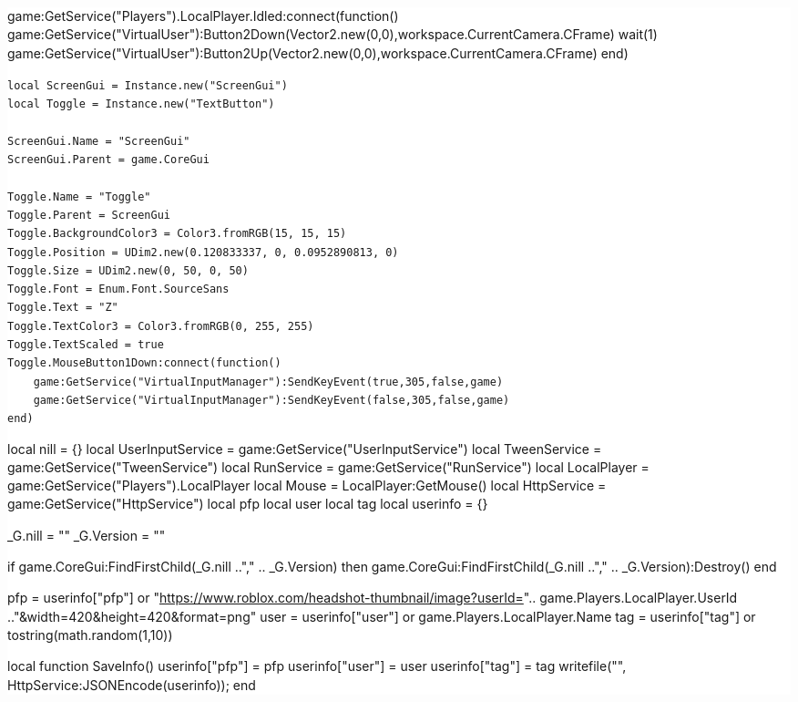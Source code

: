 game:GetService("Players").LocalPlayer.Idled:connect(function()
        game:GetService("VirtualUser"):Button2Down(Vector2.new(0,0),workspace.CurrentCamera.CFrame)
        wait(1)
        game:GetService("VirtualUser"):Button2Up(Vector2.new(0,0),workspace.CurrentCamera.CFrame)
    end)
    
    local ScreenGui = Instance.new("ScreenGui")
    local Toggle = Instance.new("TextButton")
    
    ScreenGui.Name = "ScreenGui"
    ScreenGui.Parent = game.CoreGui
    
    Toggle.Name = "Toggle"
    Toggle.Parent = ScreenGui
    Toggle.BackgroundColor3 = Color3.fromRGB(15, 15, 15)
    Toggle.Position = UDim2.new(0.120833337, 0, 0.0952890813, 0)
    Toggle.Size = UDim2.new(0, 50, 0, 50)
    Toggle.Font = Enum.Font.SourceSans
    Toggle.Text = "Z"
    Toggle.TextColor3 = Color3.fromRGB(0, 255, 255)
    Toggle.TextScaled = true
    Toggle.MouseButton1Down:connect(function()
        game:GetService("VirtualInputManager"):SendKeyEvent(true,305,false,game)
        game:GetService("VirtualInputManager"):SendKeyEvent(false,305,false,game)
    end)

local nill = {}
local UserInputService = game:GetService("UserInputService")
local TweenService = game:GetService("TweenService")
local RunService = game:GetService("RunService")
local LocalPlayer = game:GetService("Players").LocalPlayer
local Mouse = LocalPlayer:GetMouse()
local HttpService = game:GetService("HttpService")
local pfp
local user
local tag
local userinfo = {}

_G.nill = ""
_G.Version = ""

if game.CoreGui:FindFirstChild(_G.nill .."," .. _G.Version) then
	game.CoreGui:FindFirstChild(_G.nill .."," .. _G.Version):Destroy()
end



pfp = userinfo["pfp"] or "https://www.roblox.com/headshot-thumbnail/image?userId=".. game.Players.LocalPlayer.UserId .."&width=420&height=420&format=png"
user =  userinfo["user"] or game.Players.LocalPlayer.Name
tag = userinfo["tag"] or tostring(math.random(1,10))

local function SaveInfo()
	userinfo["pfp"] = pfp
	userinfo["user"] = user
	userinfo["tag"] = tag
	writefile("", HttpService:JSONEncode(userinfo));
end
